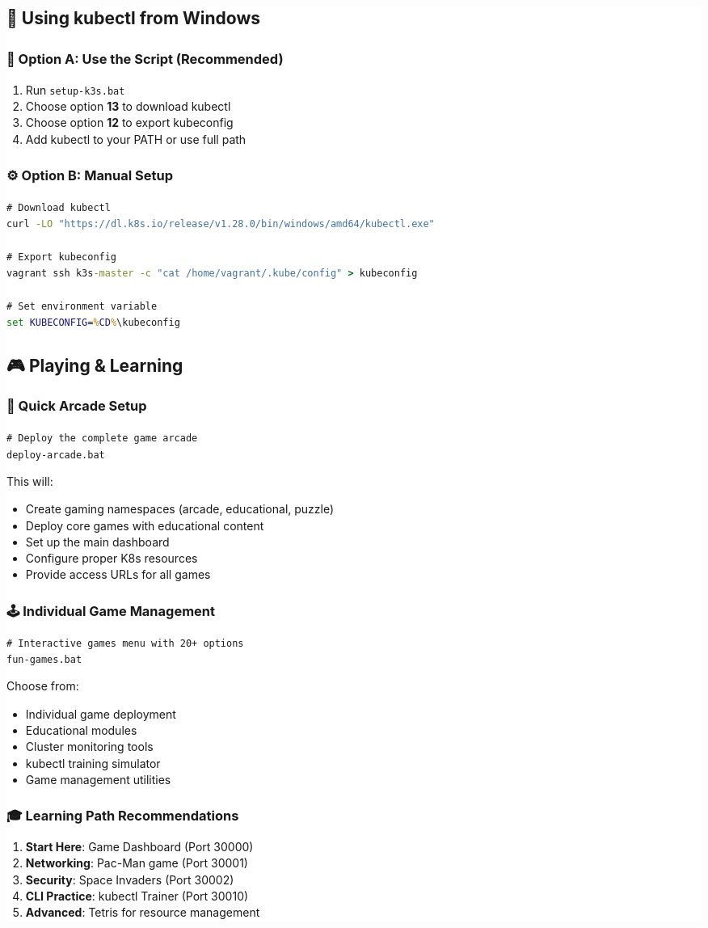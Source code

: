 ## 🔧 Using kubectl from Windows

### 🎯 Option A: Use the Script (Recommended)
1. Run `setup-k3s.bat`
2. Choose option **13** to download kubectl
3. Choose option **12** to export kubeconfig
4. Add kubectl to your PATH or use full path

### ⚙️ Option B: Manual Setup
```cmd
# Download kubectl
curl -LO "https://dl.k8s.io/release/v1.28.0/bin/windows/amd64/kubectl.exe"

# Export kubeconfig
vagrant ssh k3s-master -c "cat /home/vagrant/.kube/config" > kubeconfig

# Set environment variable
set KUBECONFIG=%CD%\kubeconfig
```

## 🎮 Playing & Learning

### 🚀 Quick Arcade Setup
```cmd
# Deploy the complete game arcade
deploy-arcade.bat
```
This will:
- Create gaming namespaces (arcade, educational, puzzle)
- Deploy core games with educational content
- Set up the main dashboard
- Configure proper K8s resources
- Provide access URLs for all games

### 🕹️ Individual Game Management
```cmd
# Interactive games menu with 20+ options
fun-games.bat
```
Choose from:
- Individual game deployment
- Educational modules
- Cluster monitoring tools
- kubectl training simulator
- Game management utilities

### 🎓 Learning Path Recommendations
1. **Start Here**: Game Dashboard (Port 30000)
2. **Networking**: Pac-Man game (Port 30001)
3. **Security**: Space Invaders (Port 30002)  
4. **CLI Practice**: kubectl Trainer (Port 30010)
5. **Advanced**: Tetris for resource management
